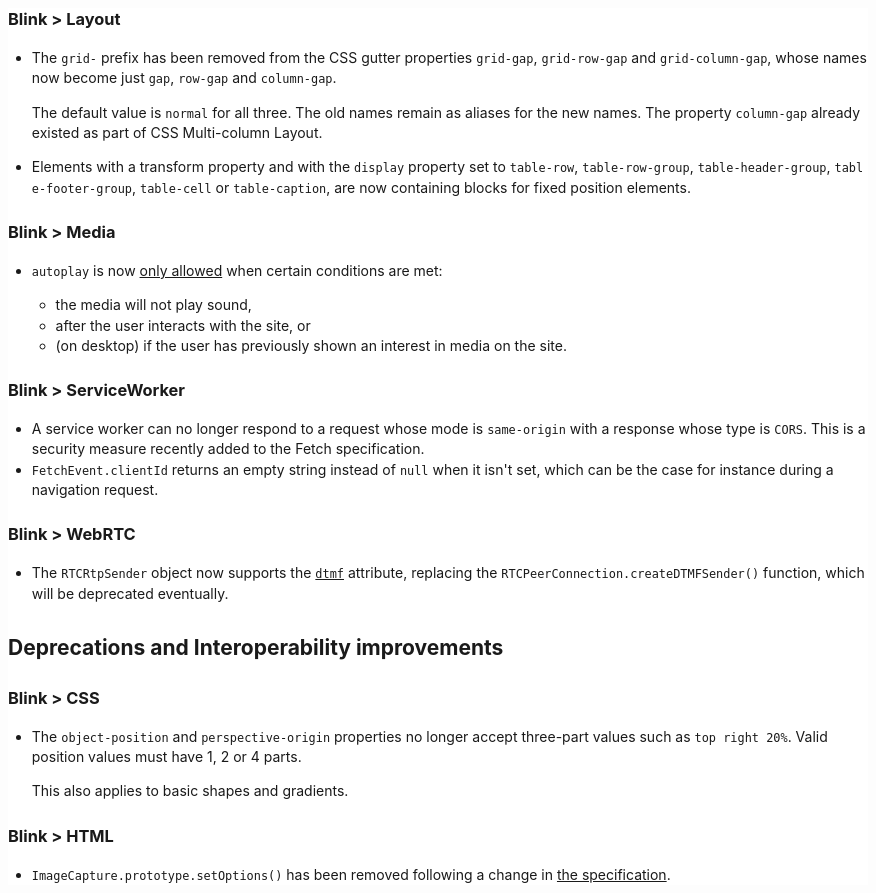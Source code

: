 ### Blink > Layout

*   The `grid-` prefix has been removed from the CSS gutter properties `grid-gap`,
    `grid-row-gap` and `grid-column-gap`, whose names now become just `gap`,
    `row-gap` and `column-gap`.

    The default value is `normal` for all three. The old names remain as aliases
    for the new names. The property `column-gap` already existed as part of CSS
    Multi-column Layout.
*   Elements with a transform property and with the `display` property set to
    `table-row`, `table-row-group`, `table-header-group`, `table-footer-group`,
    `table-cell` or `table-caption`, are now containing blocks for fixed
    position elements.

### Blink > Media

* `autoplay` is now [only allowed](https://developers.google.com/web/updates/2017/09/autoplay-policy-changes)
  when certain conditions are met:

    * the media will not play sound,
    * after the user interacts with the site, or
    * (on desktop) if the user has previously shown an interest in media on the
      site.

### Blink > ServiceWorker

* A service worker can no longer respond to a request whose mode is
  `same-origin` with a response whose type is `CORS`. This is a security measure
  recently added to the Fetch specification.
* `FetchEvent.clientId` returns an empty string instead of `null` when it isn't
  set, which can be the case for instance during a navigation request.

### Blink > WebRTC

* The `RTCRtpSender` object now supports the [`dtmf`](https://bugs.chromium.org/p/chromium/issues/detail?id=812587)
  attribute, replacing the `RTCPeerConnection.createDTMFSender()` function,
  which will be deprecated eventually.

## Deprecations and Interoperability improvements

### Blink > CSS

*   The `object-position` and `perspective-origin` properties no longer accept
    three-part values such as `top right 20%`. Valid position values must have 1,
    2 or 4 parts.

    This also applies to basic shapes and gradients.

### Blink > HTML

* `ImageCapture.prototype.setOptions()` has been removed following a change in
  [the specification](https://w3c.github.io/mediacapture-image/#imagecaptureapi).
